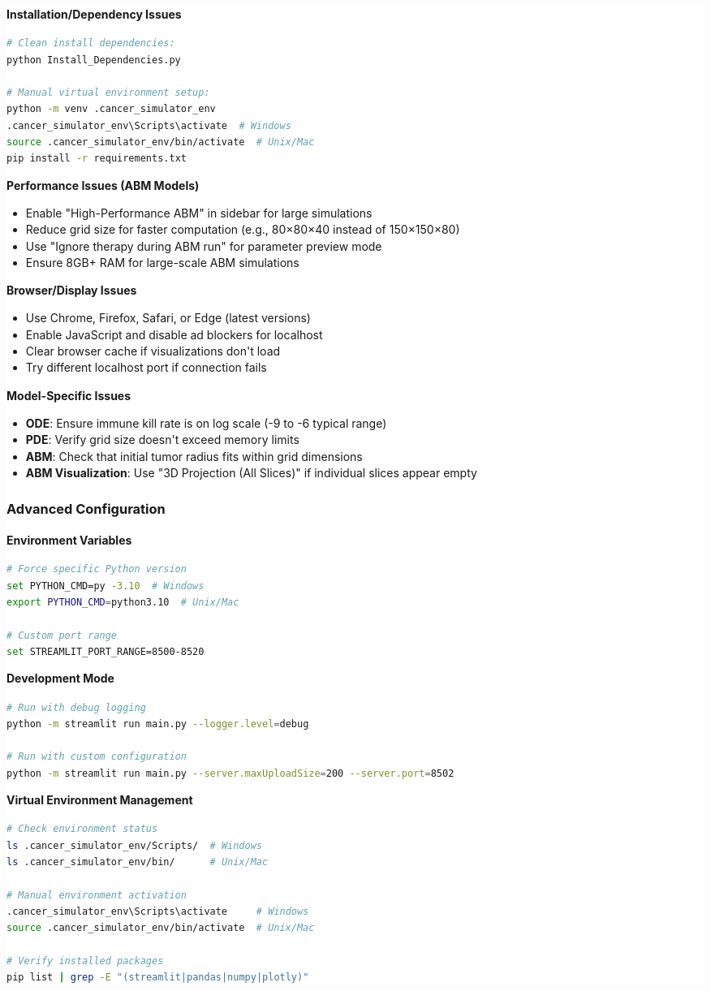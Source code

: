 **Installation/Dependency Issues**
```bash
# Clean install dependencies:
python Install_Dependencies.py

# Manual virtual environment setup:
python -m venv .cancer_simulator_env
.cancer_simulator_env\Scripts\activate  # Windows
source .cancer_simulator_env/bin/activate  # Unix/Mac
pip install -r requirements.txt
```

**Performance Issues (ABM Models)**
- Enable "High-Performance ABM" in sidebar for large simulations
- Reduce grid size for faster computation (e.g., 80×80×40 instead of 150×150×80)
- Use "Ignore therapy during ABM run" for parameter preview mode
- Ensure 8GB+ RAM for large-scale ABM simulations

**Browser/Display Issues**
- Use Chrome, Firefox, Safari, or Edge (latest versions)
- Enable JavaScript and disable ad blockers for localhost
- Clear browser cache if visualizations don't load
- Try different localhost port if connection fails

**Model-Specific Issues**
- **ODE**: Ensure immune kill rate is on log scale (-9 to -6 typical range)
- **PDE**: Verify grid size doesn't exceed memory limits
- **ABM**: Check that initial tumor radius fits within grid dimensions
- **ABM Visualization**: Use "3D Projection (All Slices)" if individual slices appear empty

### Advanced Configuration

**Environment Variables**
```bash
# Force specific Python version
set PYTHON_CMD=py -3.10  # Windows
export PYTHON_CMD=python3.10  # Unix/Mac

# Custom port range
set STREAMLIT_PORT_RANGE=8500-8520
```

**Development Mode**
```bash
# Run with debug logging
python -m streamlit run main.py --logger.level=debug

# Run with custom configuration
python -m streamlit run main.py --server.maxUploadSize=200 --server.port=8502
```

**Virtual Environment Management**
```bash
# Check environment status
ls .cancer_simulator_env/Scripts/  # Windows
ls .cancer_simulator_env/bin/      # Unix/Mac

# Manual environment activation
.cancer_simulator_env\Scripts\activate     # Windows
source .cancer_simulator_env/bin/activate  # Unix/Mac

# Verify installed packages
pip list | grep -E "(streamlit|pandas|numpy|plotly)"
```
